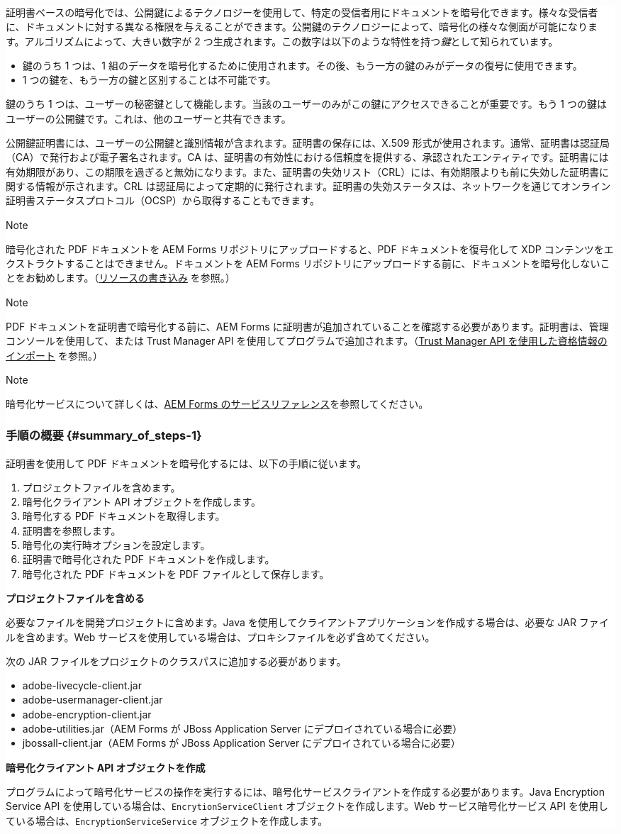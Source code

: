 証明書ベースの暗号化では、公開鍵によるテクノロジーを使用して、特定の受信者用にドキュメントを暗号化できます。様々な受信者に、ドキュメントに対する異なる権限を与えることができます。公開鍵のテクノロジーによって、暗号化の様々な側面が可能になります。アルゴリズムによって、大きい数字が 2 つ生成されます。この数字は以下のような特性を持つ&#x200B;*鍵*&#x200B;として知られています。

* 鍵のうち 1 つは、1 組のデータを暗号化するために使用されます。その後、もう一方の鍵のみがデータの復号に使用できます。
* 1 つの鍵を、もう一方の鍵と区別することは不可能です。

鍵のうち 1 つは、ユーザーの秘密鍵として機能します。当該のユーザーのみがこの鍵にアクセスできることが重要です。もう 1 つの鍵はユーザーの公開鍵です。これは、他のユーザーと共有できます。

公開鍵証明書には、ユーザーの公開鍵と識別情報が含まれます。証明書の保存には、X.509 形式が使用されます。通常、証明書は認証局（CA）で発行および電子署名されます。CA は、証明書の有効性における信頼度を提供する、承認されたエンティティです。証明書には有効期限があり、この期限を過ぎると無効になります。また、証明書の失効リスト（CRL）には、有効期限よりも前に失効した証明書に関する情報が示されます。CRL は認証局によって定期的に発行されます。証明書の失効ステータスは、ネットワークを通じてオンライン証明書ステータスプロトコル（OCSP）から取得することもできます。

>[!NOTE]
>
>暗号化された PDF ドキュメントを AEM Forms リポジトリにアップロードすると、PDF ドキュメントを復号化して XDP コンテンツをエクストラクトすることはできません。ドキュメントを AEM Forms リポジトリにアップロードする前に、ドキュメントを暗号化しないことをお勧めします。（[リソースの書き込み](/help/forms/developing/aem-forms-repository.md#writing-resources) を参照。）

>[!NOTE]
>
>PDF ドキュメントを証明書で暗号化する前に、AEM Forms に証明書が追加されていることを確認する必要があります。証明書は、管理コンソールを使用して、または Trust Manager API を使用してプログラムで追加されます。（[Trust Manager API を使用した資格情報のインポート](/help/forms/developing/credentials.md#importing-credentials-by-using-the-trust-manager-api) を参照。）

>[!NOTE]
>
>暗号化サービスについて詳しくは、[AEM Forms のサービスリファレンス](https://www.adobe.com/go/learn_aemforms_services_63)を参照してください。

### 手順の概要 {#summary_of_steps-1}

証明書を使用して PDF ドキュメントを暗号化するには、以下の手順に従います。

1. プロジェクトファイルを含めます。
1. 暗号化クライアント API オブジェクトを作成します。
1. 暗号化する PDF ドキュメントを取得します。
1. 証明書を参照します。
1. 暗号化の実行時オプションを設定します。
1. 証明書で暗号化された PDF ドキュメントを作成します。
1. 暗号化された PDF ドキュメントを PDF ファイルとして保存します。

**プロジェクトファイルを含める**

必要なファイルを開発プロジェクトに含めます。Java を使用してクライアントアプリケーションを作成する場合は、必要な JAR ファイルを含めます。Web サービスを使用している場合は、プロキシファイルを必ず含めてください。

次の JAR ファイルをプロジェクトのクラスパスに追加する必要があります。

* adobe-livecycle-client.jar
* adobe-usermanager-client.jar
* adobe-encryption-client.jar
* adobe-utilities.jar（AEM Forms が JBoss Application Server にデプロイされている場合に必要）
* jbossall-client.jar（AEM Forms が JBoss Application Server にデプロイされている場合に必要）

**暗号化クライアント API オブジェクトを作成**

プログラムによって暗号化サービスの操作を実行するには、暗号化サービスクライアントを作成する必要があります。Java Encryption Service API を使用している場合は、`EncrytionServiceClient` オブジェクトを作成します。Web サービス暗号化サービス API を使用している場合は、`EncryptionServiceService` オブジェクトを作成します。
